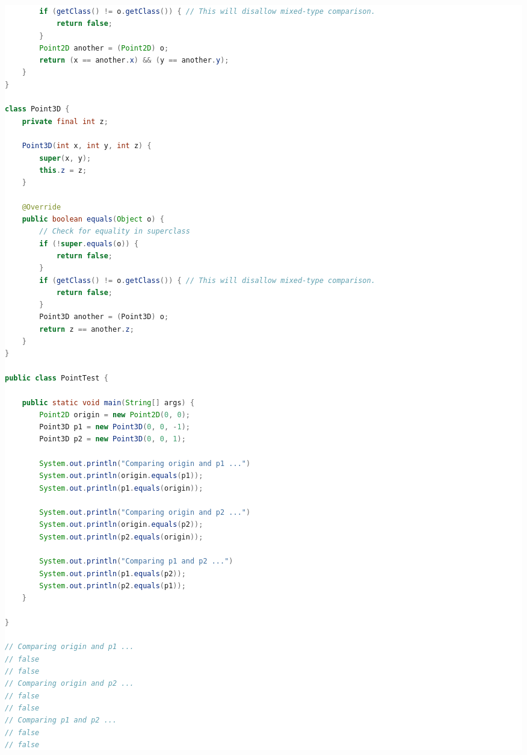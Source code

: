 ```java
        if (getClass() != o.getClass()) { // This will disallow mixed-type comparison.
            return false;
        }
        Point2D another = (Point2D) o;
        return (x == another.x) && (y == another.y);
    }
}

class Point3D {
    private final int z;

    Point3D(int x, int y, int z) {
        super(x, y);
        this.z = z;
    }

    @Override
    public boolean equals(Object o) {
        // Check for equality in superclass
        if (!super.equals(o)) {
            return false;
        }
        if (getClass() != o.getClass()) { // This will disallow mixed-type comparison.
            return false;
        }
        Point3D another = (Point3D) o;
        return z == another.z;
    }
}

public class PointTest {

    public static void main(String[] args) {
        Point2D origin = new Point2D(0, 0);
        Point3D p1 = new Point3D(0, 0, -1);
        Point3D p2 = new Point3D(0, 0, 1);

        System.out.println("Comparing origin and p1 ...")
        System.out.println(origin.equals(p1));
        System.out.println(p1.equals(origin));

        System.out.println("Comparing origin and p2 ...")
        System.out.println(origin.equals(p2));
        System.out.println(p2.equals(origin));

        System.out.println("Comparing p1 and p2 ...")
        System.out.println(p1.equals(p2));
        System.out.println(p2.equals(p1));
    }

}

// Comparing origin and p1 ...
// false
// false
// Comparing origin and p2 ...
// false
// false
// Comparing p1 and p2 ...
// false
// false
```
